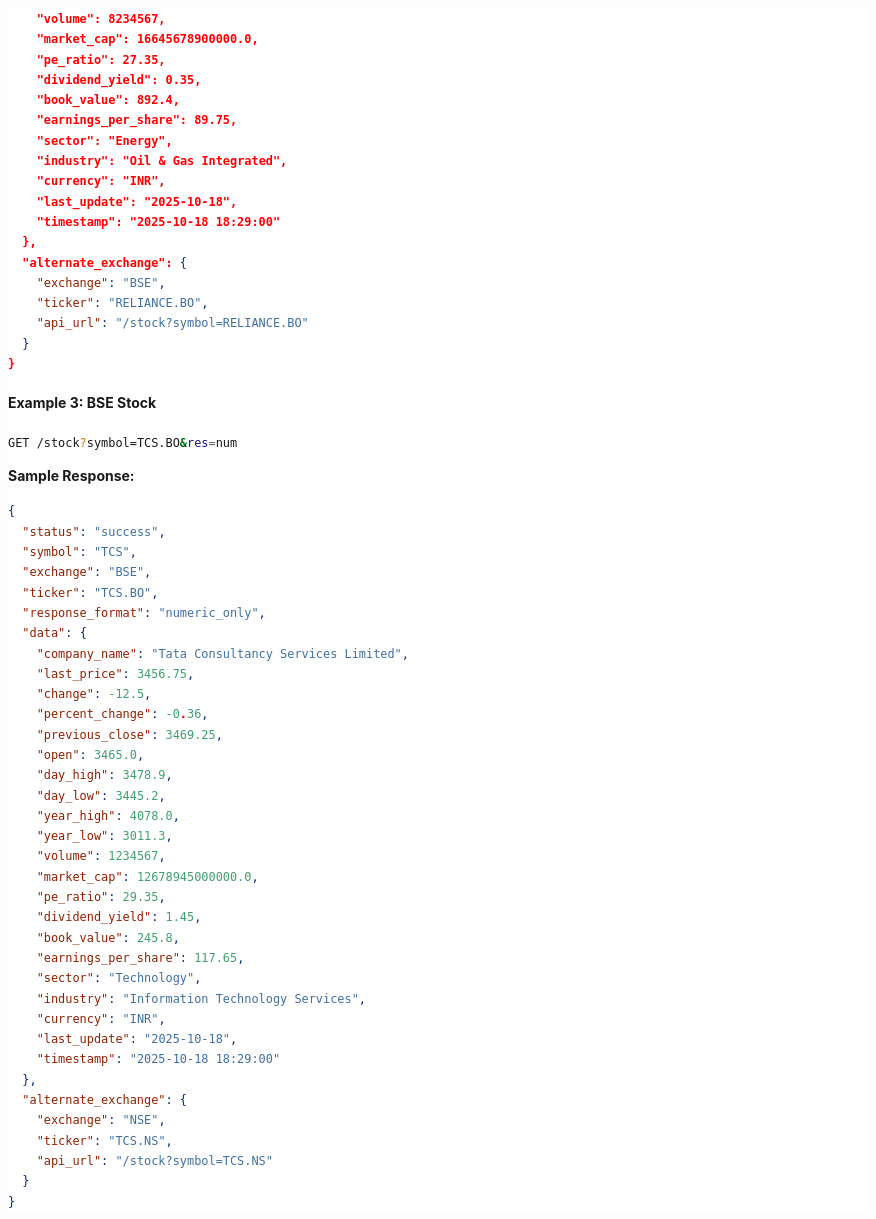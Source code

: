 ```json
    "volume": 8234567,
    "market_cap": 16645678900000.0,
    "pe_ratio": 27.35,
    "dividend_yield": 0.35,
    "book_value": 892.4,
    "earnings_per_share": 89.75,
    "sector": "Energy",
    "industry": "Oil & Gas Integrated",
    "currency": "INR",
    "last_update": "2025-10-18",
    "timestamp": "2025-10-18 18:29:00"
  },
  "alternate_exchange": {
    "exchange": "BSE",
    "ticker": "RELIANCE.BO",
    "api_url": "/stock?symbol=RELIANCE.BO"
  }
}
```

#### Example 3: BSE Stock

```bash
GET /stock?symbol=TCS.BO&res=num
```

**Sample Response:**

```json
{
  "status": "success",
  "symbol": "TCS",
  "exchange": "BSE",
  "ticker": "TCS.BO",
  "response_format": "numeric_only",
  "data": {
    "company_name": "Tata Consultancy Services Limited",
    "last_price": 3456.75,
    "change": -12.5,
    "percent_change": -0.36,
    "previous_close": 3469.25,
    "open": 3465.0,
    "day_high": 3478.9,
    "day_low": 3445.2,
    "year_high": 4078.0,
    "year_low": 3011.3,
    "volume": 1234567,
    "market_cap": 12678945000000.0,
    "pe_ratio": 29.35,
    "dividend_yield": 1.45,
    "book_value": 245.8,
    "earnings_per_share": 117.65,
    "sector": "Technology",
    "industry": "Information Technology Services",
    "currency": "INR",
    "last_update": "2025-10-18",
    "timestamp": "2025-10-18 18:29:00"
  },
  "alternate_exchange": {
    "exchange": "NSE",
    "ticker": "TCS.NS",
    "api_url": "/stock?symbol=TCS.NS"
  }
}
```
